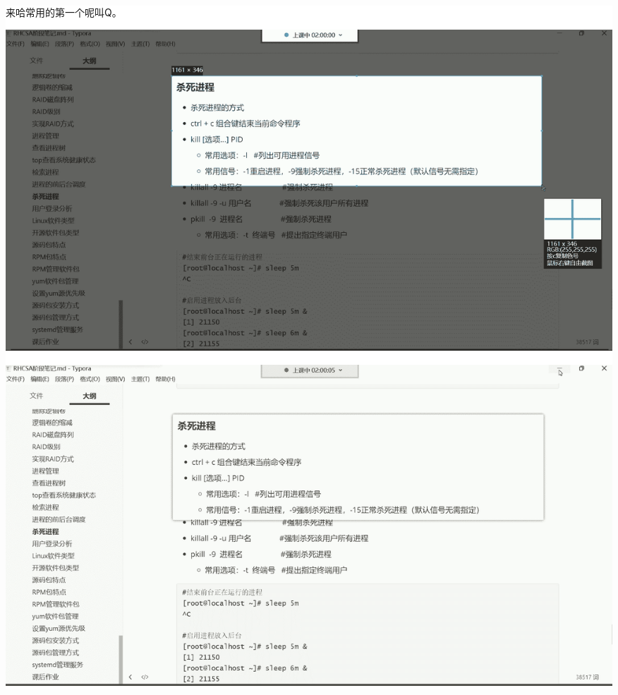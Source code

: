 来哈常用的第一个呢叫Q。

![](img/f870b3d4d260fe941095b95864e0d0d7_47.png)

![](img/f870b3d4d260fe941095b95864e0d0d7_48.png)

